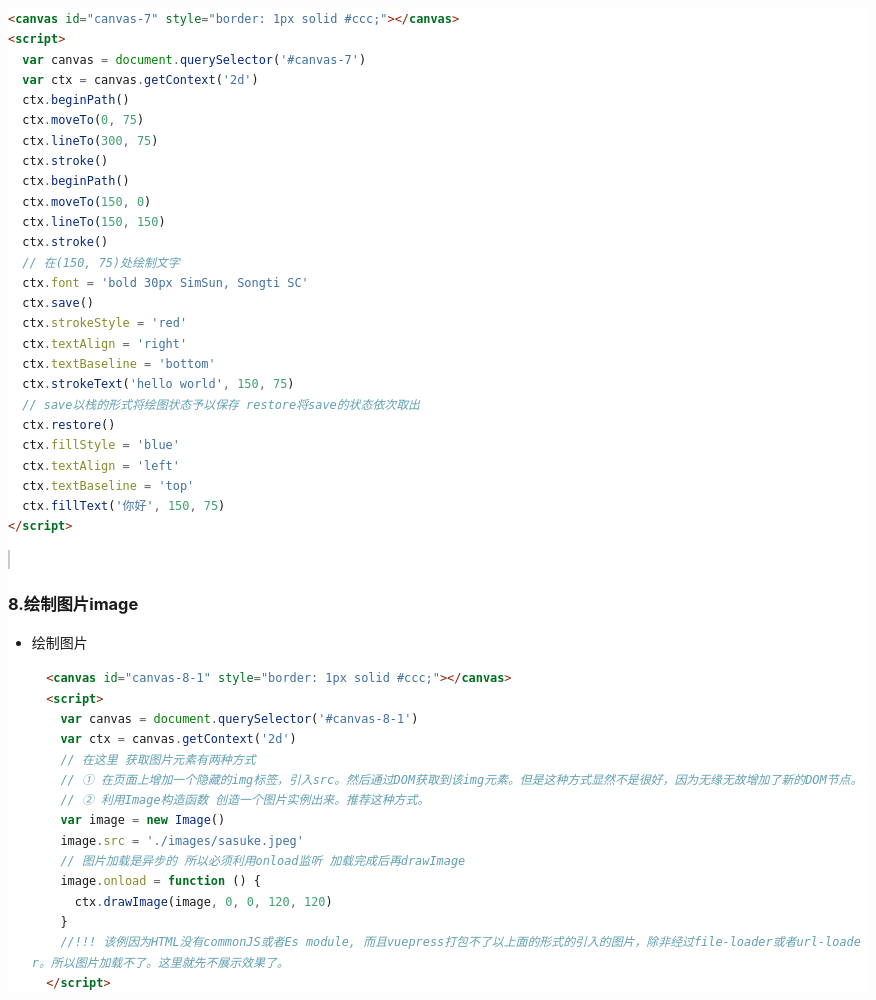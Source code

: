 ```html
<canvas id="canvas-7" style="border: 1px solid #ccc;"></canvas>
<script>
  var canvas = document.querySelector('#canvas-7')
  var ctx = canvas.getContext('2d')
  ctx.beginPath()
  ctx.moveTo(0, 75)
  ctx.lineTo(300, 75)
  ctx.stroke()
  ctx.beginPath()
  ctx.moveTo(150, 0)
  ctx.lineTo(150, 150)
  ctx.stroke()
  // 在(150, 75)处绘制文字
  ctx.font = 'bold 30px SimSun, Songti SC'
  ctx.save()
  ctx.strokeStyle = 'red'
  ctx.textAlign = 'right'
  ctx.textBaseline = 'bottom'
  ctx.strokeText('hello world', 150, 75)
  // save以栈的形式将绘图状态予以保存 restore将save的状态依次取出 
  ctx.restore()
  ctx.fillStyle = 'blue'
  ctx.textAlign = 'left'
  ctx.textBaseline = 'top'
  ctx.fillText('你好', 150, 75)
</script>

```

<canvas id="canvas-7" style="border: 1px solid #ccc;"></canvas>

### 8.绘制图片image

- 绘制图片

  ```html
    <canvas id="canvas-8-1" style="border: 1px solid #ccc;"></canvas>
    <script>
      var canvas = document.querySelector('#canvas-8-1')
      var ctx = canvas.getContext('2d')
      // 在这里 获取图片元素有两种方式
      // ① 在页面上增加一个隐藏的img标签，引入src。然后通过DOM获取到该img元素。但是这种方式显然不是很好，因为无缘无故增加了新的DOM节点。
      // ② 利用Image构造函数 创造一个图片实例出来。推荐这种方式。
      var image = new Image()
      image.src = './images/sasuke.jpeg'
      // 图片加载是异步的 所以必须利用onload监听 加载完成后再drawImage
      image.onload = function () {
        ctx.drawImage(image, 0, 0, 120, 120)
      }
      //!!! 该例因为HTML没有commonJS或者Es module, 而且vuepress打包不了以上面的形式的引入的图片，除非经过file-loader或者url-loader。所以图片加载不了。这里就先不展示效果了。
    </script>
  ```
